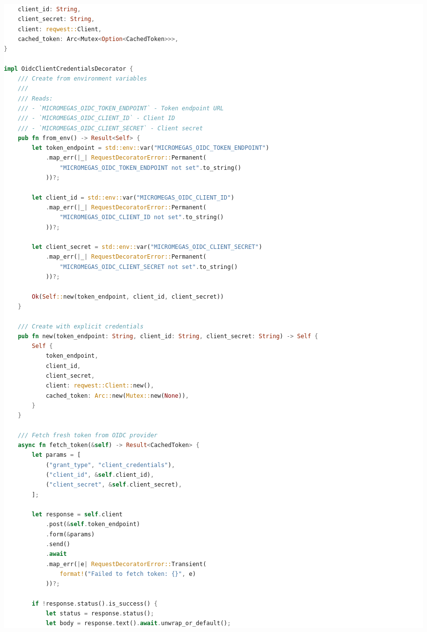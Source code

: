 ```rust
    client_id: String,
    client_secret: String,
    client: reqwest::Client,
    cached_token: Arc<Mutex<Option<CachedToken>>>,
}

impl OidcClientCredentialsDecorator {
    /// Create from environment variables
    ///
    /// Reads:
    /// - `MICROMEGAS_OIDC_TOKEN_ENDPOINT` - Token endpoint URL
    /// - `MICROMEGAS_OIDC_CLIENT_ID` - Client ID
    /// - `MICROMEGAS_OIDC_CLIENT_SECRET` - Client secret
    pub fn from_env() -> Result<Self> {
        let token_endpoint = std::env::var("MICROMEGAS_OIDC_TOKEN_ENDPOINT")
            .map_err(|_| RequestDecoratorError::Permanent(
                "MICROMEGAS_OIDC_TOKEN_ENDPOINT not set".to_string()
            ))?;

        let client_id = std::env::var("MICROMEGAS_OIDC_CLIENT_ID")
            .map_err(|_| RequestDecoratorError::Permanent(
                "MICROMEGAS_OIDC_CLIENT_ID not set".to_string()
            ))?;

        let client_secret = std::env::var("MICROMEGAS_OIDC_CLIENT_SECRET")
            .map_err(|_| RequestDecoratorError::Permanent(
                "MICROMEGAS_OIDC_CLIENT_SECRET not set".to_string()
            ))?;

        Ok(Self::new(token_endpoint, client_id, client_secret))
    }

    /// Create with explicit credentials
    pub fn new(token_endpoint: String, client_id: String, client_secret: String) -> Self {
        Self {
            token_endpoint,
            client_id,
            client_secret,
            client: reqwest::Client::new(),
            cached_token: Arc::new(Mutex::new(None)),
        }
    }

    /// Fetch fresh token from OIDC provider
    async fn fetch_token(&self) -> Result<CachedToken> {
        let params = [
            ("grant_type", "client_credentials"),
            ("client_id", &self.client_id),
            ("client_secret", &self.client_secret),
        ];

        let response = self.client
            .post(&self.token_endpoint)
            .form(&params)
            .send()
            .await
            .map_err(|e| RequestDecoratorError::Transient(
                format!("Failed to fetch token: {}", e)
            ))?;

        if !response.status().is_success() {
            let status = response.status();
            let body = response.text().await.unwrap_or_default();
```